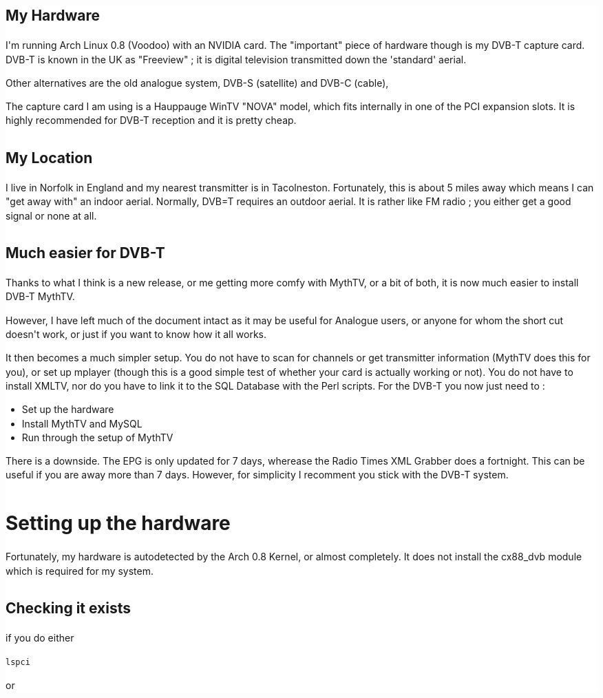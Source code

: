 ## My Hardware

I'm running Arch Linux 0.8 (Voodoo) with an NVIDIA card. The "important" piece of hardware though is my DVB-T capture card. DVB-T is known in the UK as "Freeview" ; it is digital television transmitted down the 'standard' aerial.

Other alternatives are the old analogue system, DVB-S (satellite) and DVB-C (cable),

The capture card I am using is a Hauppauge WinTV "NOVA" model, which fits internally in one of the PCI expansion slots. It is highly recommended for DVB-T reception and it is pretty cheap.

## My Location

I live in Norfolk in England and my nearest transmitter is in Tacolneston. Fortunately, this is about 5 miles away which means I can "get away with" an indoor aerial. Normally, DVB=T requires an outdoor aerial. It is rather like FM radio ; you either get a good signal or none at all.

## Much easier for DVB-T

Thanks to what I think is a new release, or me getting more comfy with MythTV, or a bit of both, it is now much easier to install DVB-T MythTV.

However, I have left much of the document intact as it may be useful for Analogue users, or anyone for whom the short cut doesn't work, or just if you want to know how it all works.

It then becomes a much simpler setup. You do not have to scan for channels or get transmitter information (MythTV does this for you), or set up mplayer (though this is a good simple test of whether your card is actually working or not). You do not have to install XMLTV, nor do you have to link it to the SQL Database with the Perl scripts. For the DVB-T you now just need to :

*   Set up the hardware
*   Install MythTV and MySQL
*   Run through the setup of MythTV

There is a downside. The EPG is only updated for 7 days, wherease the Radio Times XML Grabber does a fortnight. This can be useful if you are away more than 7 days. However, for simplicity I recomment you stick with the DVB-T system.

# Setting up the hardware

Fortunately, my hardware is autodetected by the Arch 0.8 Kernel, or almost completely. It does not install the cx88_dvb module which is required for my system.

## Checking it exists

if you do either

```
lspci

```

or
